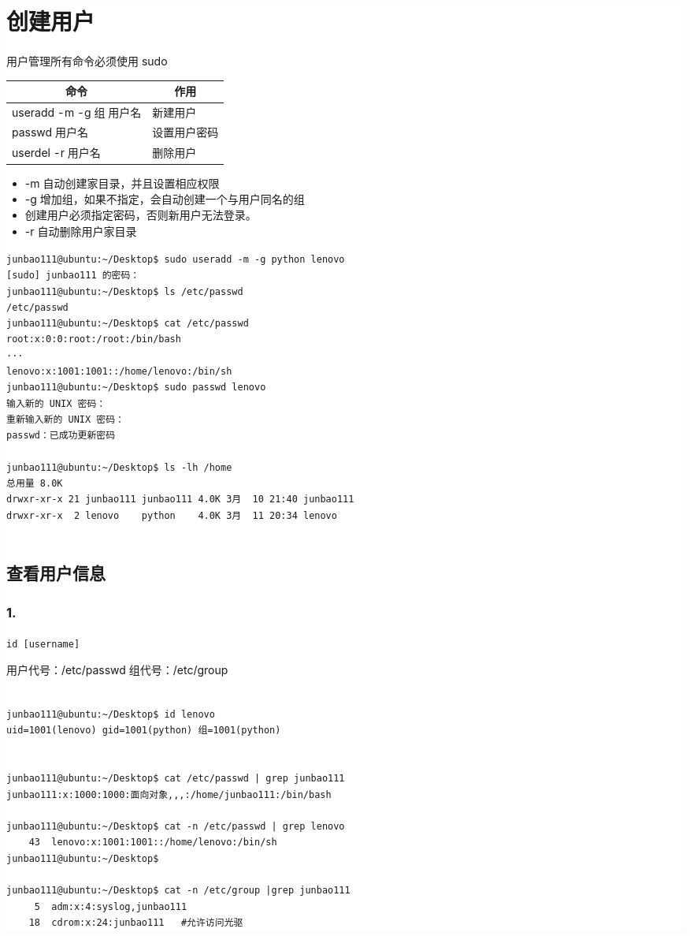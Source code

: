 # 创建用户

用户管理所有命令必须使用 sudo

|命令|作用|
|----|----|
|useradd -m -g 组 用户名|新建用户|
|passwd 用户名|设置用户密码|
|userdel -r 用户名|删除用户|

* -m 自动创建家目录，并且设置相应权限
* -g 增加组，如果不指定，会自动创建一个与用户同名的组
* 创建用户必须指定密码，否则新用户无法登录。
* -r 自动删除用户家目录

```
junbao111@ubuntu:~/Desktop$ sudo useradd -m -g python lenovo
[sudo] junbao111 的密码： 
junbao111@ubuntu:~/Desktop$ ls /etc/passwd
/etc/passwd
junbao111@ubuntu:~/Desktop$ cat /etc/passwd
root:x:0:0:root:/root:/bin/bash
···
lenovo:x:1001:1001::/home/lenovo:/bin/sh
junbao111@ubuntu:~/Desktop$ sudo passwd lenovo
输入新的 UNIX 密码： 
重新输入新的 UNIX 密码： 
passwd：已成功更新密码

junbao111@ubuntu:~/Desktop$ ls -lh /home
总用量 8.0K
drwxr-xr-x 21 junbao111 junbao111 4.0K 3月  10 21:40 junbao111
drwxr-xr-x  2 lenovo    python    4.0K 3月  11 20:34 lenovo


```
## 查看用户信息

### 1.
```
id [username]
```


用户代号：/etc/passwd
组代号：/etc/group

```

junbao111@ubuntu:~/Desktop$ id lenovo
uid=1001(lenovo) gid=1001(python) 组=1001(python)


junbao111@ubuntu:~/Desktop$ cat /etc/passwd | grep junbao111
junbao111:x:1000:1000:面向对象,,,:/home/junbao111:/bin/bash

junbao111@ubuntu:~/Desktop$ cat -n /etc/passwd | grep lenovo
    43	lenovo:x:1001:1001::/home/lenovo:/bin/sh
junbao111@ubuntu:~/Desktop$ 

junbao111@ubuntu:~/Desktop$ cat -n /etc/group |grep junbao111
     5	adm:x:4:syslog,junbao111
    18	cdrom:x:24:junbao111   #允许访问光驱
```